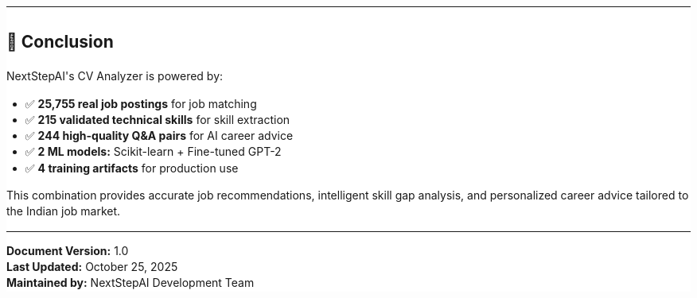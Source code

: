 
---

## 🎯 Conclusion

NextStepAI's CV Analyzer is powered by:
- ✅ **25,755 real job postings** for job matching
- ✅ **215 validated technical skills** for skill extraction
- ✅ **244 high-quality Q&A pairs** for AI career advice
- ✅ **2 ML models:** Scikit-learn + Fine-tuned GPT-2
- ✅ **4 training artifacts** for production use

This combination provides accurate job recommendations, intelligent skill gap analysis, and personalized career advice tailored to the Indian job market.

---

**Document Version:** 1.0  
**Last Updated:** October 25, 2025  
**Maintained by:** NextStepAI Development Team
